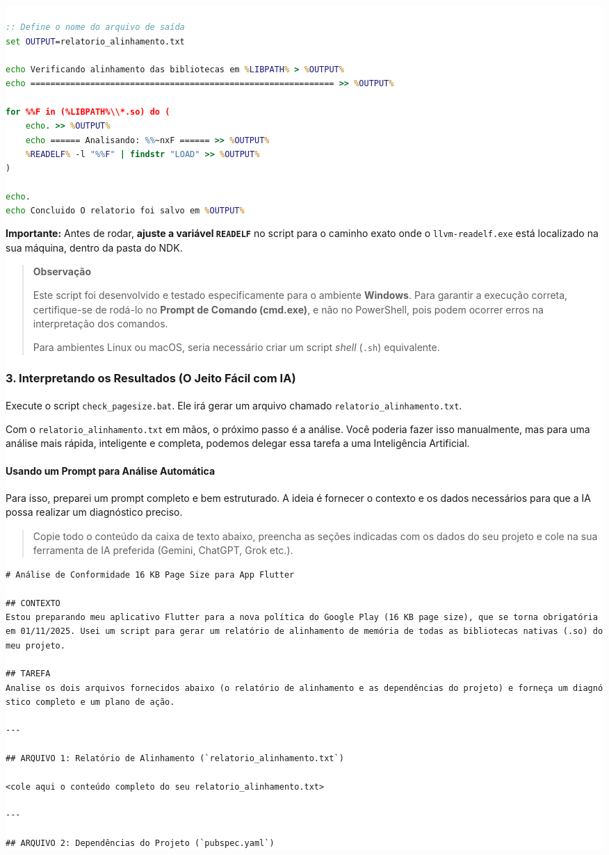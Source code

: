 ```bat

:: Define o nome do arquivo de saída
set OUTPUT=relatorio_alinhamento.txt

echo Verificando alinhamento das bibliotecas em %LIBPATH% > %OUTPUT%
echo ============================================================= >> %OUTPUT%

for %%F in (%LIBPATH%\\*.so) do (
    echo. >> %OUTPUT%
    echo ====== Analisando: %%~nxF ====== >> %OUTPUT%
    %READELF% -l "%%F" | findstr "LOAD" >> %OUTPUT%
)

echo.
echo Concluido O relatorio foi salvo em %OUTPUT%
```

**Importante:** Antes de rodar, **ajuste a variável `READELF`** no script para o caminho exato onde o `llvm-readelf.exe` está localizado na sua máquina, dentro da pasta do NDK.

> **Observação**
>
> Este script foi desenvolvido e testado especificamente para o ambiente **Windows**. Para garantir a execução correta, certifique-se de rodá-lo no **Prompt de Comando (cmd.exe)**, e não no PowerShell, pois podem ocorrer erros na interpretação dos comandos.
>
> Para ambientes Linux ou macOS, seria necessário criar um script *shell* (`.sh`) equivalente.

### 3. Interpretando os Resultados (O Jeito Fácil com IA)

Execute o script `check_pagesize.bat`. Ele irá gerar um arquivo chamado `relatorio_alinhamento.txt`.

Com o `relatorio_alinhamento.txt` em mãos, o próximo passo é a análise. Você poderia fazer isso manualmente, mas para uma análise mais rápida, inteligente e completa, podemos delegar essa tarefa a uma Inteligência Artificial.

#### Usando um Prompt para Análise Automática

Para isso, preparei um prompt completo e bem estruturado. A ideia é fornecer o contexto e os dados necessários para que a IA possa realizar um diagnóstico preciso.

> Copie todo o conteúdo da caixa de texto abaixo, preencha as seções indicadas com os dados do seu projeto e cole na sua ferramenta de IA preferida (Gemini, ChatGPT, Grok etc.).

```txt
# Análise de Conformidade 16 KB Page Size para App Flutter

## CONTEXTO
Estou preparando meu aplicativo Flutter para a nova política do Google Play (16 KB page size), que se torna obrigatória em 01/11/2025. Usei um script para gerar um relatório de alinhamento de memória de todas as bibliotecas nativas (.so) do meu projeto.

## TAREFA
Analise os dois arquivos fornecidos abaixo (o relatório de alinhamento e as dependências do projeto) e forneça um diagnóstico completo e um plano de ação.

---

## ARQUIVO 1: Relatório de Alinhamento (`relatorio_alinhamento.txt`)

<cole aqui o conteúdo completo do seu relatorio_alinhamento.txt>

---

## ARQUIVO 2: Dependências do Projeto (`pubspec.yaml`)
```